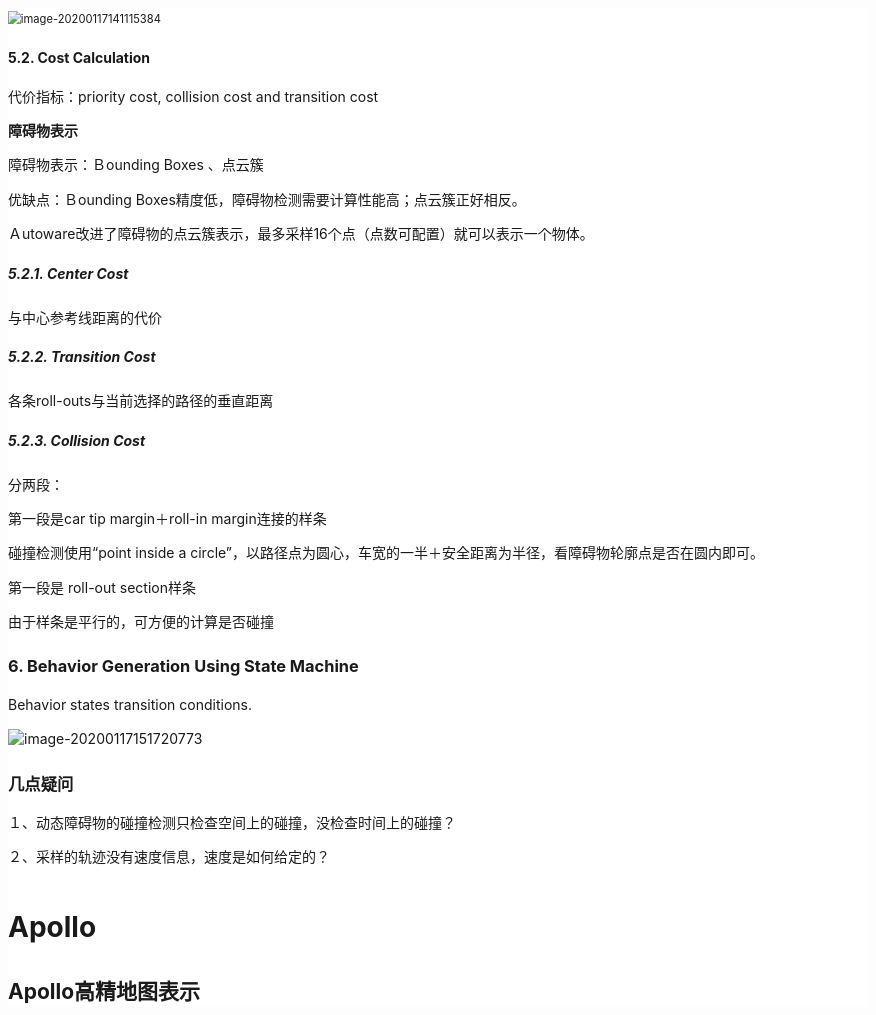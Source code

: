 

<img src="./imags/image-20200117141115384.png" alt="image-20200117141115384" style="zoom:80%;" />

#### 5.2. Cost Calculation



代价指标：priority cost, collision cost and transition cost

**障碍物表示**

障碍物表示：Ｂounding Boxes 、点云簇

优缺点：Ｂounding Boxes精度低，障碍物检测需要计算性能高；点云簇正好相反。

Ａutoware改进了障碍物的点云簇表示，最多采样16个点（点数可配置）就可以表示一个物体。



##### 5.2.1. Center Cost

与中心参考线距离的代价

##### 5.2.2. Transition Cost

各条roll-outs与当前选择的路径的垂直距离

##### 5.2.3. Collision Cost

分两段：

第一段是car tip margin＋roll-in margin连接的样条

碰撞检测使用“point inside a circle”，以路径点为圆心，车宽的一半＋安全距离为半径，看障碍物轮廓点是否在圆内即可。

第一段是 roll-out section样条

由于样条是平行的，可方便的计算是否碰撞



### 6. Behavior Generation Using State Machine

Behavior states transition conditions.

![image-20200117151720773](./imags/image-20200117151720773.png)



### 几点疑问

１、动态障碍物的碰撞检测只检查空间上的碰撞，没检查时间上的碰撞？

２、采样的轨迹没有速度信息，速度是如何给定的？



# Apollo



## Apollo高精地图表示
